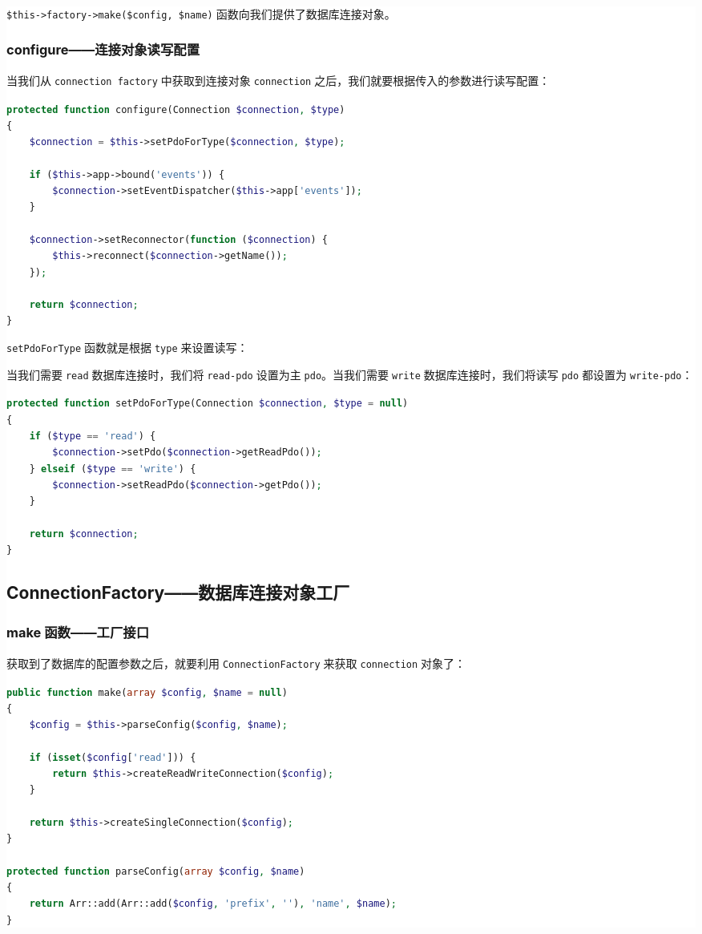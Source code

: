 
`$this->factory->make($config, $name)` 函数向我们提供了数据库连接对象。

### **configure——连接对象读写配置**

当我们从 `connection factory` 中获取到连接对象 `connection` 之后，我们就要根据传入的参数进行读写配置：

```php
protected function configure(Connection $connection, $type)
{
    $connection = $this->setPdoForType($connection, $type);

    if ($this->app->bound('events')) {
        $connection->setEventDispatcher($this->app['events']);
    }

    $connection->setReconnector(function ($connection) {
        $this->reconnect($connection->getName());
    });

    return $connection;
}
```

`setPdoForType` 函数就是根据 `type` 来设置读写：

当我们需要 `read` 数据库连接时，我们将 `read-pdo` 设置为主 `pdo`。当我们需要 `write` 数据库连接时，我们将读写 `pdo` 都设置为 `write-pdo`：

```php
protected function setPdoForType(Connection $connection, $type = null)
{
    if ($type == 'read') {
        $connection->setPdo($connection->getReadPdo());
    } elseif ($type == 'write') {
        $connection->setReadPdo($connection->getPdo());
    }

    return $connection;
}
```

## **ConnectionFactory——数据库连接对象工厂**


### **make 函数——工厂接口**

获取到了数据库的配置参数之后，就要利用 `ConnectionFactory` 来获取 `connection` 对象了：

```php
public function make(array $config, $name = null)
{
    $config = $this->parseConfig($config, $name);

    if (isset($config['read'])) {
        return $this->createReadWriteConnection($config);
    }

    return $this->createSingleConnection($config);
}

protected function parseConfig(array $config, $name)
{
    return Arr::add(Arr::add($config, 'prefix', ''), 'name', $name);
}
```
